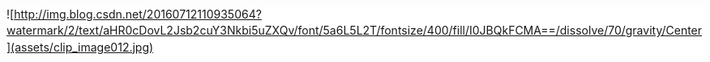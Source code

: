 ![http://img.blog.csdn.net/20160712110935064?watermark/2/text/aHR0cDovL2Jsb2cuY3Nkbi5uZXQv/font/5a6L5L2T/fontsize/400/fill/I0JBQkFCMA==/dissolve/70/gravity/Center](assets/clip_image012.jpg) 
